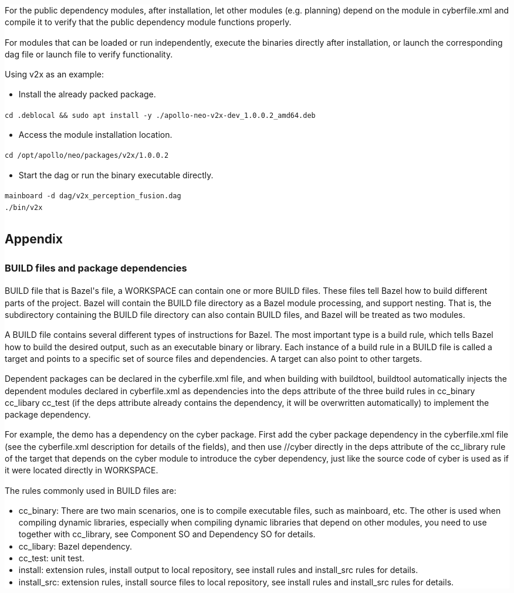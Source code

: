 For the public dependency modules, after installation, let other modules (e.g. planning) depend on the module in cyberfile.xml and compile it to verify that the public dependency module functions properly.

For modules that can be loaded or run independently, execute the binaries directly after installation, or launch the corresponding dag file or launch file to verify functionality.

Using v2x as an example:

- Install the already packed package.
```shell
cd .deblocal && sudo apt install -y ./apollo-neo-v2x-dev_1.0.0.2_amd64.deb
```
- Access the module installation location.
```shell
cd /opt/apollo/neo/packages/v2x/1.0.0.2
```
- Start the dag or run the binary executable directly.
```shell
mainboard -d dag/v2x_perception_fusion.dag
./bin/v2x
```

## Appendix

### BUILD files and package dependencies

BUILD file that is Bazel's file, a WORKSPACE can contain one or more BUILD files. These files tell Bazel how to build different parts of the project. Bazel will contain the BUILD file directory as a Bazel module processing, and support nesting. That is, the subdirectory containing the BUILD file directory can also contain BUILD files, and Bazel will be treated as two modules.

A BUILD file contains several different types of instructions for Bazel. The most important type is a build rule, which tells Bazel how to build the desired output, such as an executable binary or library. Each instance of a build rule in a BUILD file is called a target and points to a specific set of source files and dependencies. A target can also point to other targets.

Dependent packages can be declared in the cyberfile.xml file, and when building with buildtool, buildtool automatically injects the dependent modules declared in cyberfile.xml as dependencies into the deps attribute of the three build rules in cc_binary cc_libary cc_test (if the deps attribute already contains the dependency, it will be overwritten automatically) to implement the package dependency.

For example, the demo has a dependency on the cyber package. First add the cyber package dependency in the cyberfile.xml file (see the cyberfile.xml description for details of the fields), and then use //cyber directly in the deps attribute of the cc_library rule of the target that depends on the cyber module to introduce the cyber dependency, just like the source code of cyber is used as if it were located directly in WORKSPACE.

The rules commonly used in BUILD files are:

- cc_binary: There are two main scenarios, one is to compile executable files, such as mainboard, etc. The other is used when compiling dynamic libraries, especially when compiling dynamic libraries that depend on other modules, you need to use together with cc_library, see Component SO and Dependency SO for details.
- cc_libary: Bazel dependency.
- cc_test: unit test.
- install: extension rules, install output to local repository, see install rules and install_src rules for details.
- install_src: extension rules, install source files to local repository, see install rules and install_src rules for details.
